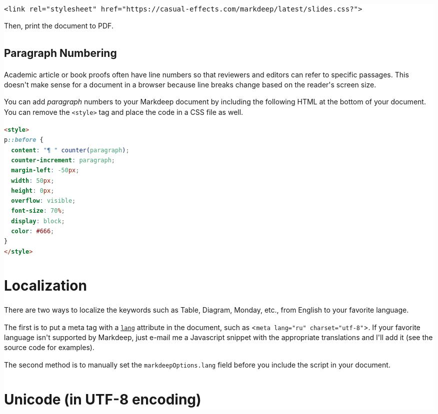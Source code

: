 <pre class="listing tilde">
&lt;<span>link</span> rel="stylesheet" href="https://casual-effects.com/markdeep/latest/slides.css?"&gt;
</pre>

Then, print the document to PDF.


Paragraph Numbering
--------------------------------------------------

Academic article or book proofs often have line numbers so that reviewers and editors can refer
to specific passages. This doesn't make sense for a document in a browser because line breaks
change based on the reader's screen size. 

You can add _paragraph_ numbers to your Markdeep document by including the following HTML at
the bottom of your document. You can remove the `<style>` tag and place the code in a CSS file
as well.

~~~~~~~~~~~~~~~~~~~~~~~~~~~~~~~~~~~~~~~~~~~~~~~~~~ html
<style>
p::before {
  content: "¶ " counter(paragraph);
  counter-increment: paragraph;
  margin-left: -50px;
  width: 50px;
  height: 0px;
  overflow: visible;
  font-size: 70%;
  display: block;
  color: #666;
}
</style>
~~~~~~~~~~~~~~~~~~~~~~~~~~~~~~~~~~~~~~~~~~~~~~~~~~



Localization
===================================================

There are two ways to localize the keywords such as Table, Diagram,
Monday, etc., from English to your favorite language. 

The first is to
put a meta tag with a
[`lang`](http://www.iana.org/assignments/language-subtag-registry/language-subtag-registry)
attribute in the document, such as <`meta lang="ru"
charset="utf-8"`>. If your favorite language isn't supported by
Markdeep, just e-mail me a Javascript snippet with the appropriate
translations and I'll add it (see the source code for examples).

The second method is to manually set the `markdeepOptions.lang` field
before you include the script in your document.


Unicode (in UTF-8 encoding)
===================================================
